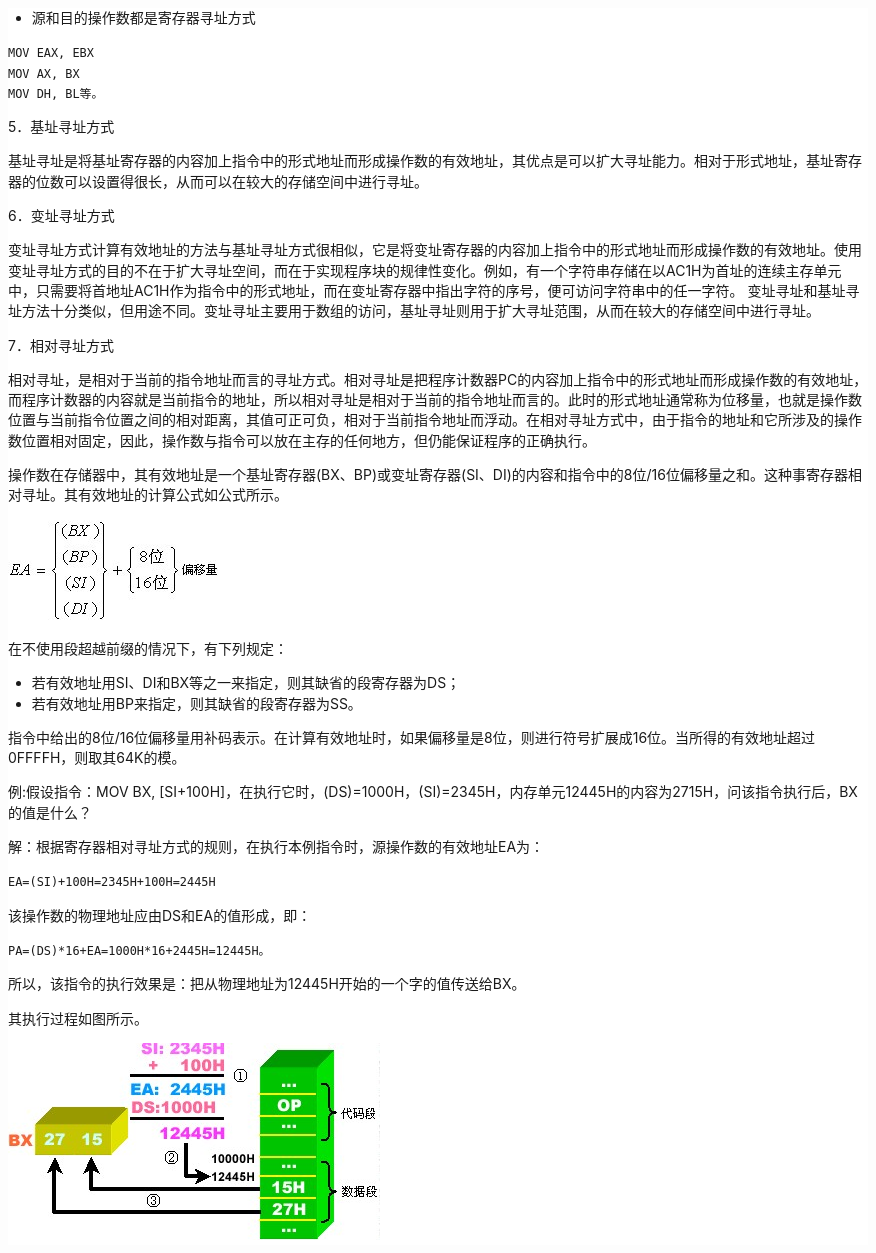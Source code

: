 - 源和目的操作数都是寄存器寻址方式

```
MOV EAX, EBX　　　
MOV AX, BX　　　　 
MOV DH, BL等。
```

5．基址寻址方式

基址寻址是将基址寄存器的内容加上指令中的形式地址而形成操作数的有效地址，其优点是可以扩大寻址能力。相对于形式地址，基址寄存器的位数可以设置得很长，从而可以在较大的存储空间中进行寻址。

6．变址寻址方式

变址寻址方式计算有效地址的方法与基址寻址方式很相似，它是将变址寄存器的内容加上指令中的形式地址而形成操作数的有效地址。使用变址寻址方式的目的不在于扩大寻址空间，而在于实现程序块的规律性变化。例如，有一个字符串存储在以AC1H为首址的连续主存单元中，只需要将首地址AC1H作为指令中的形式地址，而在变址寄存器中指出字符的序号，便可访问字符串中的任一字符。
变址寻址和基址寻址方法十分类似，但用途不同。变址寻址主要用于数组的访问，基址寻址则用于扩大寻址范围，从而在较大的存储空间中进行寻址。

7．相对寻址方式

相对寻址，是相对于当前的指令地址而言的寻址方式。相对寻址是把程序计数器PC的内容加上指令中的形式地址而形成操作数的有效地址，而程序计数器的内容就是当前指令的地址，所以相对寻址是相对于当前的指令地址而言的。此时的形式地址通常称为位移量，也就是操作数位置与当前指令位置之间的相对距离，其值可正可负，相对于当前指令地址而浮动。在相对寻址方式中，由于指令的地址和它所涉及的操作数位置相对固定，因此，操作数与指令可以放在主存的任何地方，但仍能保证程序的正确执行。

操作数在存储器中，其有效地址是一个基址寄存器(BX、BP)或变址寄存器(SI、DI)的内容和指令中的8位/16位偏移量之和。这种事寄存器相对寻址。其有效地址的计算公式如公式所示。

![寄存器相对寻址计算](images/9.png)

在不使用段超越前缀的情况下，有下列规定：

- 若有效地址用SI、DI和BX等之一来指定，则其缺省的段寄存器为DS；
- 若有效地址用BP来指定，则其缺省的段寄存器为SS。

指令中给出的8位/16位偏移量用补码表示。在计算有效地址时，如果偏移量是8位，则进行符号扩展成16位。当所得的有效地址超过0FFFFH，则取其64K的模。

例:假设指令：MOV BX, [SI+100H]，在执行它时，(DS)=1000H，(SI)=2345H，内存单元12445H的内容为2715H，问该指令执行后，BX的值是什么？

解：根据寄存器相对寻址方式的规则，在执行本例指令时，源操作数的有效地址EA为：

```
EA=(SI)+100H=2345H+100H=2445H
```

该操作数的物理地址应由DS和EA的值形成，即：

```
PA=(DS)*16+EA=1000H*16+2445H=12445H。
```

所以，该指令的执行效果是：把从物理地址为12445H开始的一个字的值传送给BX。

其执行过程如图所示。

![寄存器相对寻址执行](images/10.png)
